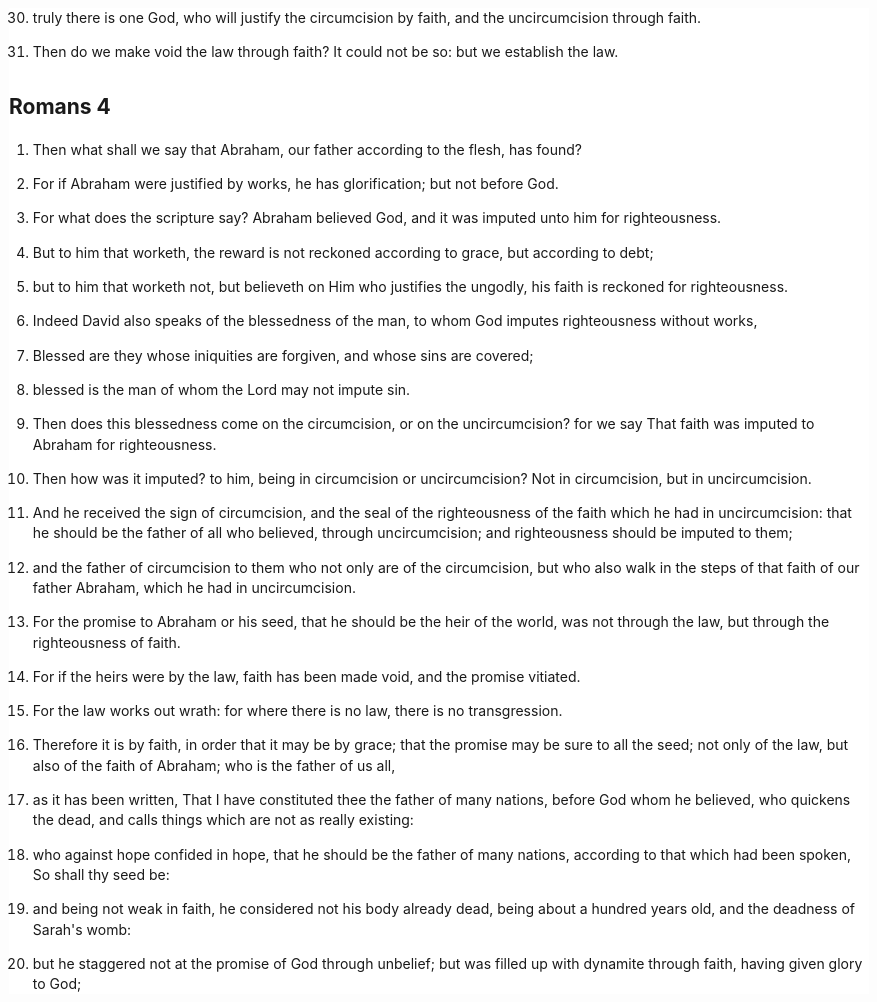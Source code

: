30. truly there is one God, who will justify the circumcision by faith, and the uncircumcision through faith.

31. Then do we make void the law through faith? It could not be so: but we establish the law. 

## Romans 4

1. Then what shall we say that Abraham, our father according to the flesh, has found?

2. For if Abraham were justified by works, he has glorification; but not before God.

3. For what does the scripture say? Abraham believed God, and it was imputed unto him for righteousness.

4. But to him that worketh, the reward is not reckoned according to grace, but according to debt;

5. but to him that worketh not, but believeth on Him who justifies the ungodly, his faith is reckoned for righteousness.

6. Indeed David also speaks of the blessedness of the man, to whom God imputes righteousness without works,

7. Blessed are they whose iniquities are forgiven, and whose sins are covered;

8. blessed is the man of whom the Lord may not impute sin.

9. Then does this blessedness come on the circumcision, or on the uncircumcision? for we say That faith was imputed to Abraham for righteousness.

10. Then how was it imputed? to him, being in circumcision or uncircumcision? Not in circumcision, but in uncircumcision.

11. And he received the sign of circumcision, and the seal of the righteousness of the faith which he had in uncircumcision: that he should be the father of all who believed, through uncircumcision; and righteousness should be imputed to them;

12. and the father of circumcision to them who not only are of the circumcision, but who also walk in the steps of that faith of our father Abraham, which he had in uncircumcision.

13. For the promise to Abraham or his seed, that he should be the heir of the world, was not through the law, but through the righteousness of faith.

14. For if the heirs were by the law, faith has been made void, and the promise vitiated.

15. For the law works out wrath: for where there is no law, there is no transgression.

16. Therefore it is by faith, in order that it may be by grace; that the promise may be sure to all the seed; not only of the law, but also of the faith of Abraham; who is the father of us all,

17. as it has been written, That I have constituted thee the father of many nations, before God whom he believed, who quickens the dead, and calls things which are not as really existing:

18. who against hope confided in hope, that he should be the father of many nations, according to that which had been spoken, So shall thy seed be:

19. and being not weak in faith, he considered not his body already dead, being about a hundred years old, and the deadness of Sarah's womb:

20. but he staggered not at the promise of God through unbelief; but was filled up with dynamite through faith, having given glory to God;
